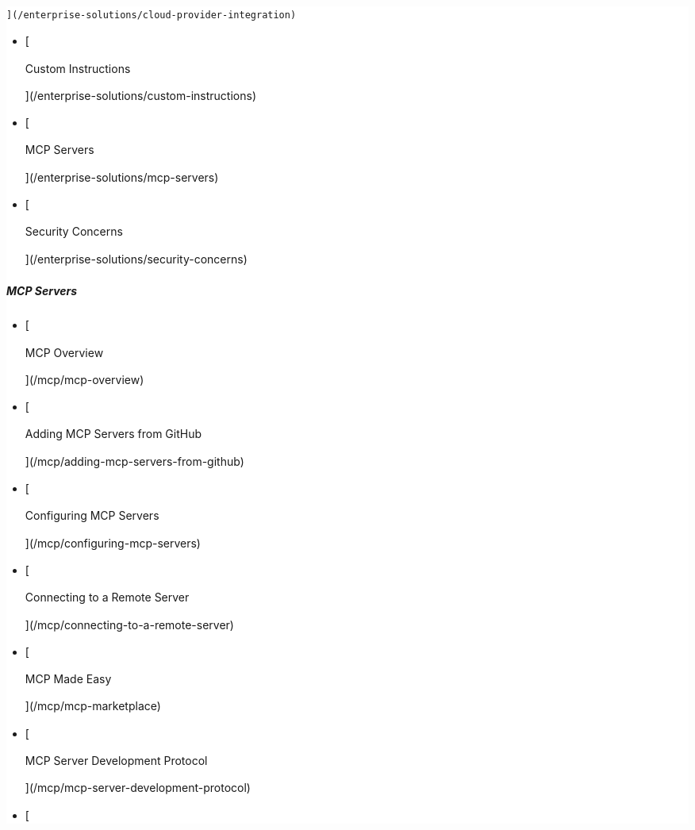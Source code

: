     ](/enterprise-solutions/cloud-provider-integration)
*   [
    
    Custom Instructions
    
    
    
    ](/enterprise-solutions/custom-instructions)
*   [
    
    MCP Servers
    
    
    
    ](/enterprise-solutions/mcp-servers)
*   [
    
    Security Concerns
    
    
    
    ](/enterprise-solutions/security-concerns)

##### MCP Servers

*   [
    
    MCP Overview
    
    
    
    ](/mcp/mcp-overview)
*   [
    
    Adding MCP Servers from GitHub
    
    
    
    ](/mcp/adding-mcp-servers-from-github)
*   [
    
    Configuring MCP Servers
    
    
    
    ](/mcp/configuring-mcp-servers)
*   [
    
    Connecting to a Remote Server
    
    
    
    ](/mcp/connecting-to-a-remote-server)
*   [
    
    MCP Made Easy
    
    
    
    ](/mcp/mcp-marketplace)
*   [
    
    MCP Server Development Protocol
    
    
    
    ](/mcp/mcp-server-development-protocol)
*   [
    